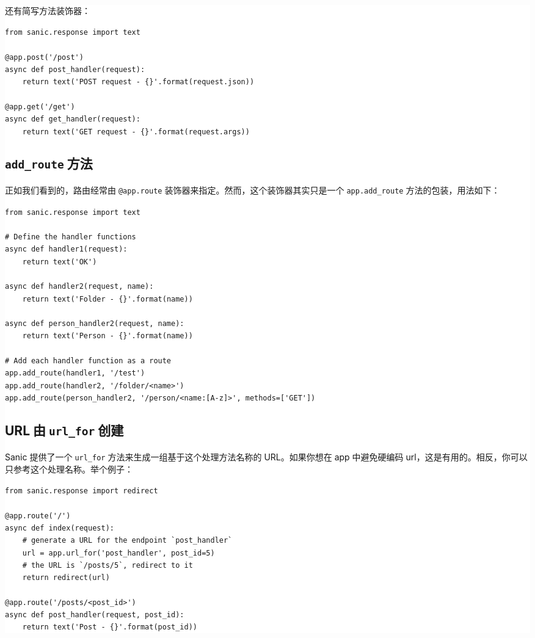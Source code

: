还有简写方法装饰器：

```
from sanic.response import text

@app.post('/post')
async def post_handler(request):
    return text('POST request - {}'.format(request.json))

@app.get('/get')
async def get_handler(request):
    return text('GET request - {}'.format(request.args))
```



## `add_route` 方法

正如我们看到的，路由经常由 `@app.route` 装饰器来指定。然而，这个装饰器其实只是一个 `app.add_route` 方法的包装，用法如下：

```
from sanic.response import text

# Define the handler functions
async def handler1(request):
    return text('OK')

async def handler2(request, name):
    return text('Folder - {}'.format(name))

async def person_handler2(request, name):
    return text('Person - {}'.format(name))

# Add each handler function as a route
app.add_route(handler1, '/test')
app.add_route(handler2, '/folder/<name>')
app.add_route(person_handler2, '/person/<name:[A-z]>', methods=['GET'])
```



## URL 由 `url_for` 创建

Sanic 提供了一个 `url_for` 方法来生成一组基于这个处理方法名称的 URL。如果你想在 app 中避免硬编码 url，这是有用的。相反，你可以只参考这个处理名称。举个例子：

```
from sanic.response import redirect

@app.route('/')
async def index(request):
    # generate a URL for the endpoint `post_handler`
    url = app.url_for('post_handler', post_id=5)
    # the URL is `/posts/5`, redirect to it
    return redirect(url)    

@app.route('/posts/<post_id>')
async def post_handler(request, post_id):
    return text('Post - {}'.format(post_id))
```
